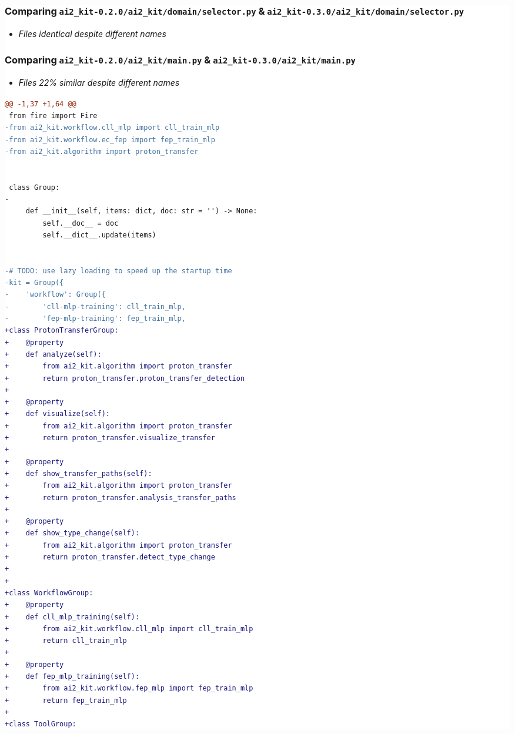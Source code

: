 ### Comparing `ai2_kit-0.2.0/ai2_kit/domain/selector.py` & `ai2_kit-0.3.0/ai2_kit/domain/selector.py`

 * *Files identical despite different names*

### Comparing `ai2_kit-0.2.0/ai2_kit/main.py` & `ai2_kit-0.3.0/ai2_kit/main.py`

 * *Files 22% similar despite different names*

```diff
@@ -1,37 +1,64 @@
 from fire import Fire
-from ai2_kit.workflow.cll_mlp import cll_train_mlp
-from ai2_kit.workflow.ec_fep import fep_train_mlp
-from ai2_kit.algorithm import proton_transfer
 
 
 class Group:
-
     def __init__(self, items: dict, doc: str = '') -> None:
         self.__doc__ = doc
         self.__dict__.update(items)
 
 
-# TODO: use lazy loading to speed up the startup time
-kit = Group({
-    'workflow': Group({
-        'cll-mlp-training': cll_train_mlp,
-        'fep-mlp-training': fep_train_mlp,
+class ProtonTransferGroup:
+    @property
+    def analyze(self):
+        from ai2_kit.algorithm import proton_transfer
+        return proton_transfer.proton_transfer_detection
+
+    @property
+    def visualize(self):
+        from ai2_kit.algorithm import proton_transfer
+        return proton_transfer.visualize_transfer
+
+    @property
+    def show_transfer_paths(self):
+        from ai2_kit.algorithm import proton_transfer
+        return proton_transfer.analysis_transfer_paths
+
+    @property
+    def show_type_change(self):
+        from ai2_kit.algorithm import proton_transfer
+        return proton_transfer.detect_type_change
+
+
+class WorkflowGroup:
+    @property
+    def cll_mlp_training(self):
+        from ai2_kit.workflow.cll_mlp import cll_train_mlp
+        return cll_train_mlp
+
+    @property
+    def fep_mlp_training(self):
+        from ai2_kit.workflow.fep_mlp import fep_train_mlp
+        return fep_train_mlp
+
+class ToolGroup:
```